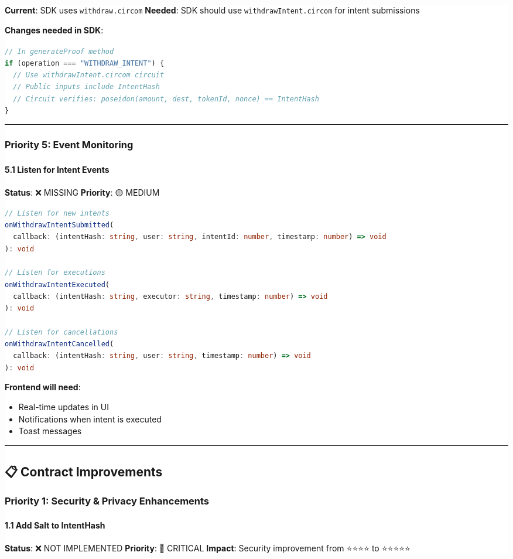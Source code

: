 **Current**: SDK uses `withdraw.circom`
**Needed**: SDK should use `withdrawIntent.circom` for intent submissions

**Changes needed in SDK**:
```typescript
// In generateProof method
if (operation === "WITHDRAW_INTENT") {
  // Use withdrawIntent.circom circuit
  // Public inputs include IntentHash
  // Circuit verifies: poseidon(amount, dest, tokenId, nonce) == IntentHash
}
```

---

### Priority 5: Event Monitoring

#### 5.1 Listen for Intent Events
**Status**: ❌ MISSING
**Priority**: 🟡 MEDIUM

```typescript
// Listen for new intents
onWithdrawIntentSubmitted(
  callback: (intentHash: string, user: string, intentId: number, timestamp: number) => void
): void

// Listen for executions
onWithdrawIntentExecuted(
  callback: (intentHash: string, executor: string, timestamp: number) => void
): void

// Listen for cancellations
onWithdrawIntentCancelled(
  callback: (intentHash: string, user: string, timestamp: number) => void
): void
```

**Frontend will need**:
- Real-time updates in UI
- Notifications when intent is executed
- Toast messages

---

## 📋 Contract Improvements

### Priority 1: Security & Privacy Enhancements

#### 1.1 Add Salt to IntentHash
**Status**: ❌ NOT IMPLEMENTED
**Priority**: 🔴 CRITICAL
**Impact**: Security improvement from ⭐⭐⭐⭐ to ⭐⭐⭐⭐⭐
